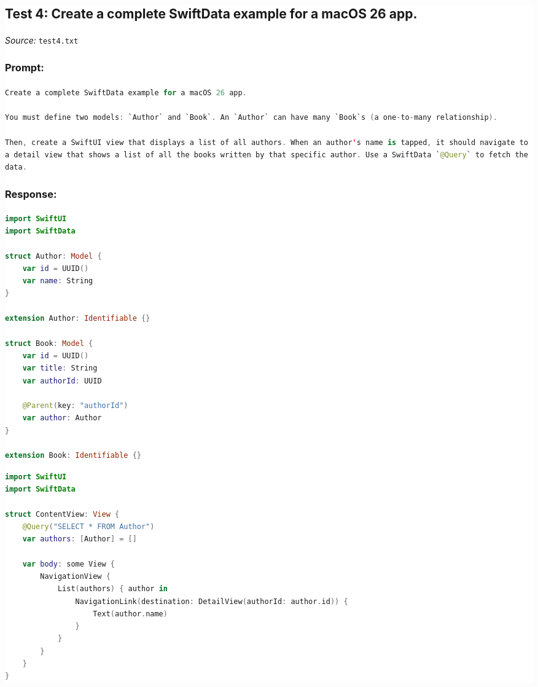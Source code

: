 
## Test 4: Create a complete SwiftData example for a macOS 26 app.

*Source:* `test4.txt`

### Prompt:
```swift
Create a complete SwiftData example for a macOS 26 app.

You must define two models: `Author` and `Book`. An `Author` can have many `Book`s (a one-to-many relationship).

Then, create a SwiftUI view that displays a list of all authors. When an author's name is tapped, it should navigate to a detail view that shows a list of all the books written by that specific author. Use a SwiftData `@Query` to fetch the data.
```

### Response:

```swift
import SwiftUI
import SwiftData

struct Author: Model {
    var id = UUID()
    var name: String
}

extension Author: Identifiable {}

struct Book: Model {
    var id = UUID()
    var title: String
    var authorId: UUID
    
    @Parent(key: "authorId")
    var author: Author
}

extension Book: Identifiable {}
```

```swift
import SwiftUI
import SwiftData

struct ContentView: View {
    @Query("SELECT * FROM Author")
    var authors: [Author] = []
    
    var body: some View {
        NavigationView {
            List(authors) { author in
                NavigationLink(destination: DetailView(authorId: author.id)) {
                    Text(author.name)
                }
            }
        }
    }
}
```
